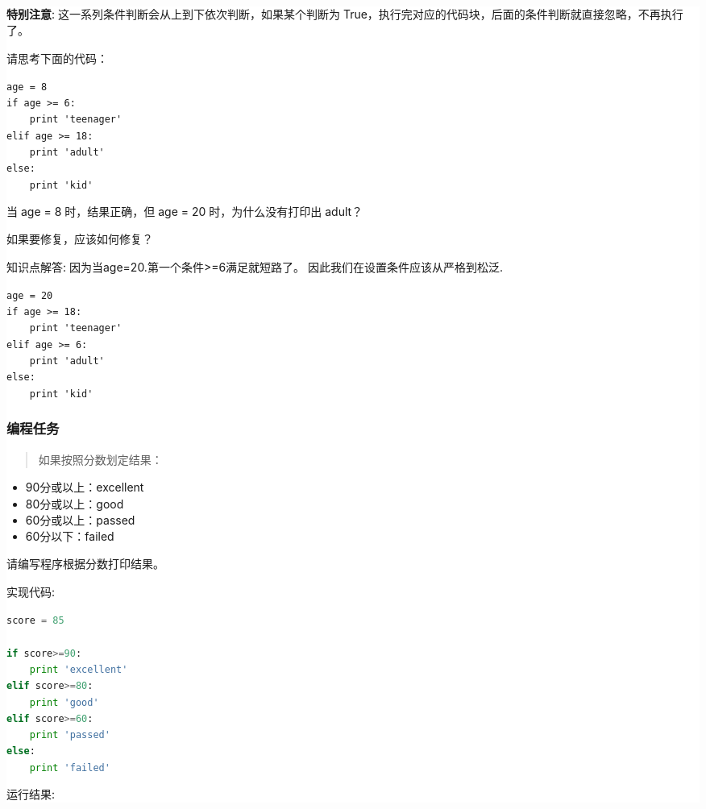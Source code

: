 **特别注意**: 这一系列条件判断会从上到下依次判断，如果某个判断为 True，执行完对应的代码块，后面的条件判断就直接忽略，不再执行了。

请思考下面的代码：

```
age = 8
if age >= 6:
    print 'teenager'
elif age >= 18:
    print 'adult'
else:
    print 'kid'
```

当 age = 8 时，结果正确，但 age = 20 时，为什么没有打印出 adult？

如果要修复，应该如何修复？

知识点解答: 因为当age=20.第一个条件>=6满足就短路了。
因此我们在设置条件应该从严格到松泛.

```
age = 20
if age >= 18:
    print 'teenager'
elif age >= 6:
    print 'adult'
else:
    print 'kid'
```

### 编程任务
>如果按照分数划定结果：

- 90分或以上：excellent
- 80分或以上：good
- 60分或以上：passed
- 60分以下：failed

请编写程序根据分数打印结果。

实现代码:

```python
score = 85

if score>=90:
    print 'excellent'
elif score>=80:
    print 'good'
elif score>=60:
    print 'passed'
else:
    print 'failed'
```

运行结果:
